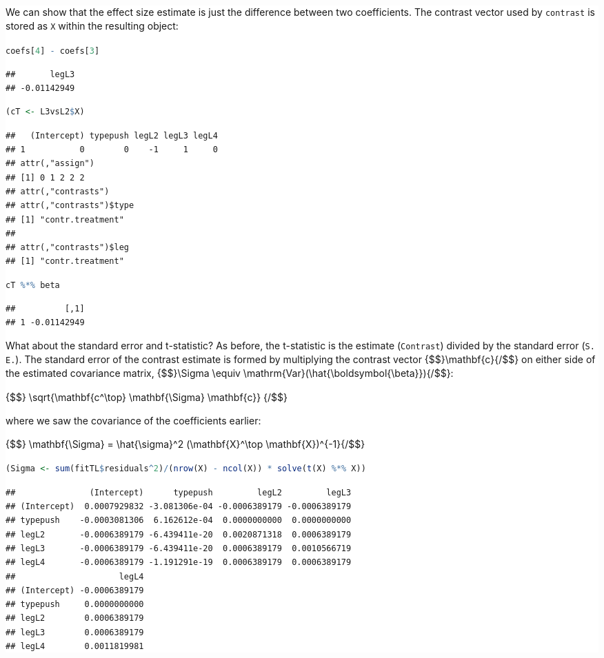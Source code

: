 We can show that the effect size estimate is just the difference between two coefficients. The contrast vector used by `contrast` is stored as `X` within the resulting object:


```r
coefs[4] - coefs[3]
```

```
##       legL3 
## -0.01142949
```

```r
(cT <- L3vsL2$X)
```

```
##   (Intercept) typepush legL2 legL3 legL4
## 1           0        0    -1     1     0
## attr(,"assign")
## [1] 0 1 2 2 2
## attr(,"contrasts")
## attr(,"contrasts")$type
## [1] "contr.treatment"
## 
## attr(,"contrasts")$leg
## [1] "contr.treatment"
```

```r
cT %*% beta
```

```
##          [,1]
## 1 -0.01142949
```

What about the standard error and t-statistic? As before, the t-statistic is the estimate (`Contrast`) divided by the standard error (`S.E.`). The standard error of the contrast estimate is formed by multiplying the contrast vector {$$}\mathbf{c}{/$$} on either side of the estimated covariance matrix, {$$}\Sigma \equiv \mathrm{Var}(\hat{\boldsymbol{\beta}}){/$$}:

{$$} \sqrt{\mathbf{c^\top} \mathbf{\Sigma} \mathbf{c}} {/$$}

where we saw the covariance of the coefficients earlier:

{$$} \mathbf{\Sigma} = \hat{\sigma}^2 (\mathbf{X}^\top \mathbf{X})^{-1}{/$$}


```r
(Sigma <- sum(fitTL$residuals^2)/(nrow(X) - ncol(X)) * solve(t(X) %*% X))
```

```
##               (Intercept)      typepush         legL2         legL3
## (Intercept)  0.0007929832 -3.081306e-04 -0.0006389179 -0.0006389179
## typepush    -0.0003081306  6.162612e-04  0.0000000000  0.0000000000
## legL2       -0.0006389179 -6.439411e-20  0.0020871318  0.0006389179
## legL3       -0.0006389179 -6.439411e-20  0.0006389179  0.0010566719
## legL4       -0.0006389179 -1.191291e-19  0.0006389179  0.0006389179
##                     legL4
## (Intercept) -0.0006389179
## typepush     0.0000000000
## legL2        0.0006389179
## legL3        0.0006389179
## legL4        0.0011819981
```
